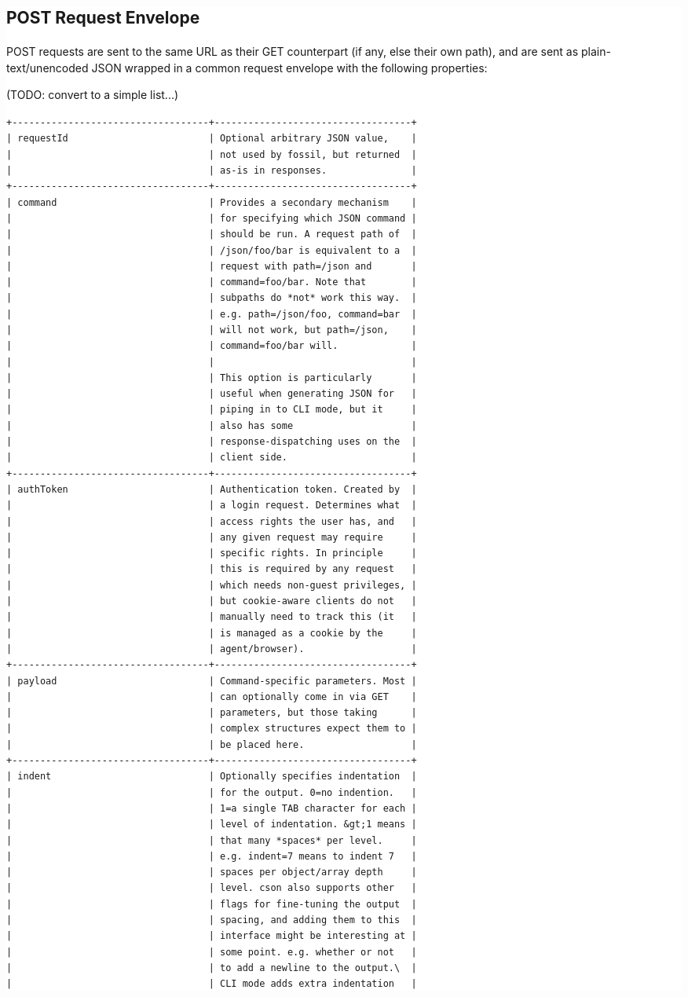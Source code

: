 <a id="request-envelope"></a>
## POST Request Envelope

POST requests are sent to the same URL as their GET counterpart (if any,
else their own path), and are sent as plain-text/unencoded JSON wrapped
in a common request envelope with the following properties:

(TODO: convert to a simple list...)
```
+-----------------------------------+-----------------------------------+
| requestId                         | Optional arbitrary JSON value,    |
|                                   | not used by fossil, but returned  |
|                                   | as-is in responses.               |
+-----------------------------------+-----------------------------------+
| command                           | Provides a secondary mechanism    |
|                                   | for specifying which JSON command |
|                                   | should be run. A request path of  |
|                                   | /json/foo/bar is equivalent to a  |
|                                   | request with path=/json and       |
|                                   | command=foo/bar. Note that        |
|                                   | subpaths do *not* work this way.  |
|                                   | e.g. path=/json/foo, command=bar  |
|                                   | will not work, but path=/json,    |
|                                   | command=foo/bar will.             |
|                                   |                                   |
|                                   | This option is particularly       |
|                                   | useful when generating JSON for   |
|                                   | piping in to CLI mode, but it     |
|                                   | also has some                     |
|                                   | response-dispatching uses on the  |
|                                   | client side.                      |
+-----------------------------------+-----------------------------------+
| authToken                         | Authentication token. Created by  |
|                                   | a login request. Determines what  |
|                                   | access rights the user has, and   |
|                                   | any given request may require     |
|                                   | specific rights. In principle     |
|                                   | this is required by any request   |
|                                   | which needs non-guest privileges, |
|                                   | but cookie-aware clients do not   |
|                                   | manually need to track this (it   |
|                                   | is managed as a cookie by the     |
|                                   | agent/browser).                   |
+-----------------------------------+-----------------------------------+
| payload                           | Command-specific parameters. Most |
|                                   | can optionally come in via GET    |
|                                   | parameters, but those taking      |
|                                   | complex structures expect them to |
|                                   | be placed here.                   |
+-----------------------------------+-----------------------------------+
| indent                            | Optionally specifies indentation  |
|                                   | for the output. 0=no indention.   |
|                                   | 1=a single TAB character for each |
|                                   | level of indentation. &gt;1 means |
|                                   | that many *spaces* per level.     |
|                                   | e.g. indent=7 means to indent 7   |
|                                   | spaces per object/array depth     |
|                                   | level. cson also supports other   |
|                                   | flags for fine-tuning the output  |
|                                   | spacing, and adding them to this  |
|                                   | interface might be interesting at |
|                                   | some point. e.g. whether or not   |
|                                   | to add a newline to the output.\  |
|                                   | CLI mode adds extra indentation   |
```